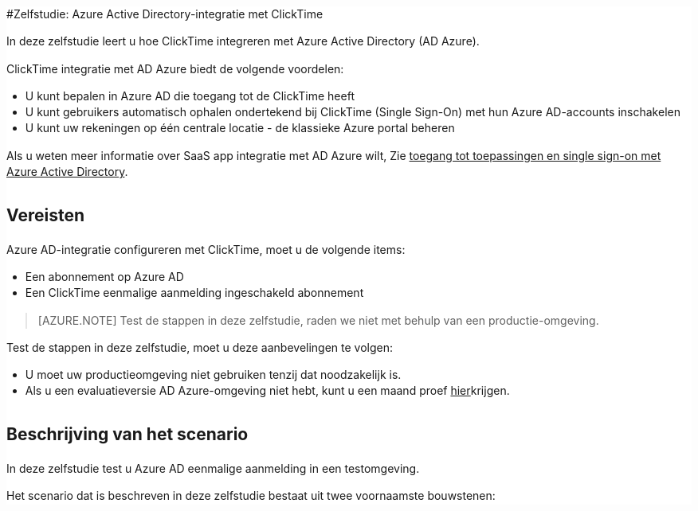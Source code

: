 <properties 
    pageTitle="Zelfstudie: Azure Active Directory-integratie met ClickTime | Microsoft Azure" 
    description="Meer informatie over het ClickTime met Azure Active Directory gebruiken voor het inschakelen van eenmalige aanmelding, geautomatiseerde provisioning en meer!" 
    services="active-directory" 
    authors="jeevansd"
    documentationCenter="na" 
    manager="femila" />
<tags
    ms.service="active-directory" 
    ms.devlang="na" 
    ms.topic="article" 
    ms.tgt_pltfrm="na" 
    ms.workload="identity" 
    ms.date="08/16/2016" 
    ms.author="jeedes" />

#<a name="tutorial-azure-active-directory-integration-with-clicktime"></a>Zelfstudie: Azure Active Directory-integratie met ClickTime

In deze zelfstudie leert u hoe ClickTime integreren met Azure Active Directory (AD Azure).

ClickTime integratie met AD Azure biedt de volgende voordelen:

- U kunt bepalen in Azure AD die toegang tot de ClickTime heeft
- U kunt gebruikers automatisch ophalen ondertekend bij ClickTime (Single Sign-On) met hun Azure AD-accounts inschakelen
- U kunt uw rekeningen op één centrale locatie - de klassieke Azure portal beheren

Als u weten meer informatie over SaaS app integratie met AD Azure wilt, Zie [toegang tot toepassingen en single sign-on met Azure Active Directory](active-directory-appssoaccess-whatis.md).

## <a name="prerequisites"></a>Vereisten

Azure AD-integratie configureren met ClickTime, moet u de volgende items:

- Een abonnement op Azure AD
- Een ClickTime eenmalige aanmelding ingeschakeld abonnement


> [AZURE.NOTE] Test de stappen in deze zelfstudie, raden we niet met behulp van een productie-omgeving.


Test de stappen in deze zelfstudie, moet u deze aanbevelingen te volgen:

- U moet uw productieomgeving niet gebruiken tenzij dat noodzakelijk is.
- Als u een evaluatieversie AD Azure-omgeving niet hebt, kunt u een maand proef [hier](https://azure.microsoft.com/pricing/free-trial/)krijgen.


## <a name="scenario-description"></a>Beschrijving van het scenario
In deze zelfstudie test u Azure AD eenmalige aanmelding in een testomgeving.

Het scenario dat is beschreven in deze zelfstudie bestaat uit twee voornaamste bouwstenen:


[200]: ./media/active-directory-saas-clicktime-tutorial/tutorial_general_200.png
[201]: ./media/active-directory-saas-clicktime-tutorial/tutorial_general_201.png
[203]: ./media/active-directory-saas-clicktime-tutorial/tutorial_general_203.png
[205]: ./media/active-directory-saas-clicktime-tutorial/tutorial_general_205.png